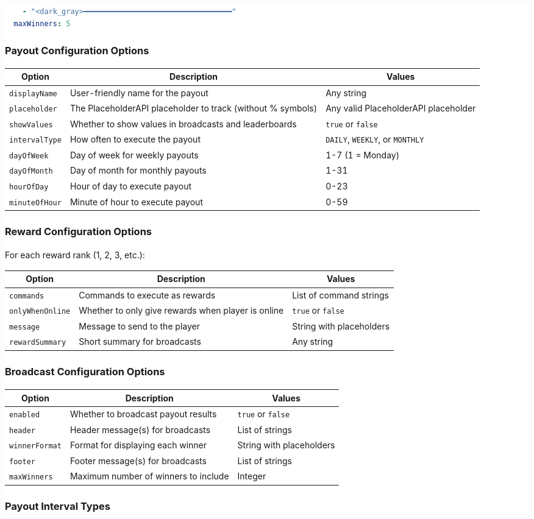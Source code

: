 ```yaml
    - "<dark_gray>━━━━━━━━━━━━━━━━━━━━━━━━━━━━━━━━━━"
  maxWinners: 5
```

### Payout Configuration Options

| Option | Description | Values |
|--------|-------------|--------|
| `displayName` | User-friendly name for the payout | Any string |
| `placeholder` | The PlaceholderAPI placeholder to track (without % symbols) | Any valid PlaceholderAPI placeholder |
| `showValues` | Whether to show values in broadcasts and leaderboards | `true` or `false` |
| `intervalType` | How often to execute the payout | `DAILY`, `WEEKLY`, or `MONTHLY` |
| `dayOfWeek` | Day of week for weekly payouts | 1-7 (1 = Monday) |
| `dayOfMonth` | Day of month for monthly payouts | 1-31 |
| `hourOfDay` | Hour of day to execute payout | 0-23 |
| `minuteOfHour` | Minute of hour to execute payout | 0-59 |

### Reward Configuration Options

For each reward rank (1, 2, 3, etc.):

| Option | Description | Values |
|--------|-------------|--------|
| `commands` | Commands to execute as rewards | List of command strings |
| `onlyWhenOnline` | Whether to only give rewards when player is online | `true` or `false` |
| `message` | Message to send to the player | String with placeholders |
| `rewardSummary` | Short summary for broadcasts | Any string |

### Broadcast Configuration Options

| Option | Description | Values |
|--------|-------------|--------|
| `enabled` | Whether to broadcast payout results | `true` or `false` |
| `header` | Header message(s) for broadcasts | List of strings |
| `winnerFormat` | Format for displaying each winner | String with placeholders |
| `footer` | Footer message(s) for broadcasts | List of strings |
| `maxWinners` | Maximum number of winners to include | Integer |

### Payout Interval Types
